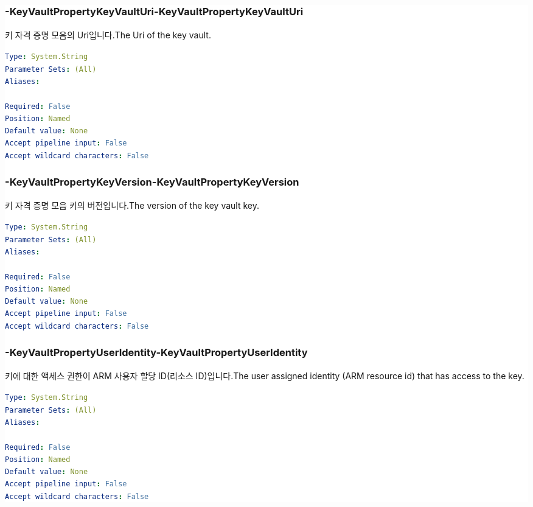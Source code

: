 ### <span data-ttu-id="e0490-140">-KeyVaultPropertyKeyVaultUri</span><span class="sxs-lookup"><span data-stu-id="e0490-140">-KeyVaultPropertyKeyVaultUri</span></span>
<span data-ttu-id="e0490-141">키 자격 증명 모음의 Uri입니다.</span><span class="sxs-lookup"><span data-stu-id="e0490-141">The Uri of the key vault.</span></span>

```yaml
Type: System.String
Parameter Sets: (All)
Aliases:

Required: False
Position: Named
Default value: None
Accept pipeline input: False
Accept wildcard characters: False
```

### <span data-ttu-id="e0490-142">-KeyVaultPropertyKeyVersion</span><span class="sxs-lookup"><span data-stu-id="e0490-142">-KeyVaultPropertyKeyVersion</span></span>
<span data-ttu-id="e0490-143">키 자격 증명 모음 키의 버전입니다.</span><span class="sxs-lookup"><span data-stu-id="e0490-143">The version of the key vault key.</span></span>

```yaml
Type: System.String
Parameter Sets: (All)
Aliases:

Required: False
Position: Named
Default value: None
Accept pipeline input: False
Accept wildcard characters: False
```

### <span data-ttu-id="e0490-144">-KeyVaultPropertyUserIdentity</span><span class="sxs-lookup"><span data-stu-id="e0490-144">-KeyVaultPropertyUserIdentity</span></span>
<span data-ttu-id="e0490-145">키에 대한 액세스 권한이 ARM 사용자 할당 ID(리소스 ID)입니다.</span><span class="sxs-lookup"><span data-stu-id="e0490-145">The user assigned identity (ARM resource id) that has access to the key.</span></span>

```yaml
Type: System.String
Parameter Sets: (All)
Aliases:

Required: False
Position: Named
Default value: None
Accept pipeline input: False
Accept wildcard characters: False
```
